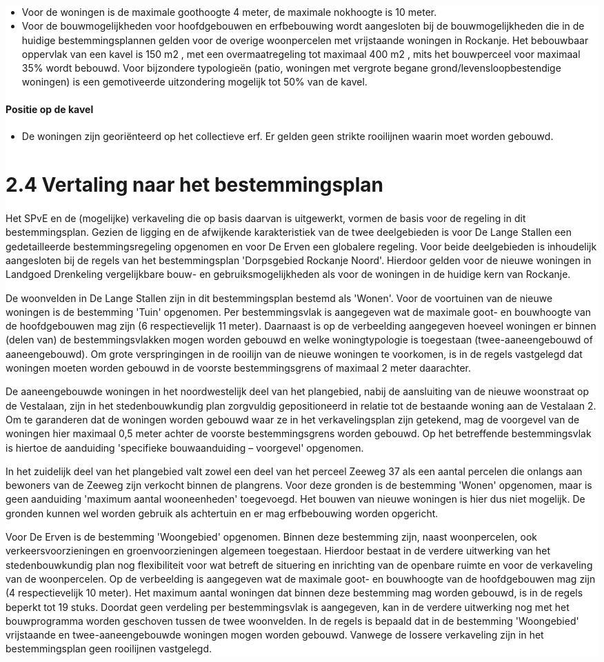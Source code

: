 - Voor de woningen is de maximale goothoogte 4 meter, de maximale nokhoogte is 10 meter.
- Voor de bouwmogelijkheden voor hoofdgebouwen en erfbebouwing wordt aangesloten bij de bouwmogelijkheden die in de huidige bestemmingsplannen gelden voor de overige woonpercelen met vrijstaande woningen in Rockanje. Het bebouwbaar oppervlak van een kavel is 150 m2 , met een overmaatregeling tot maximaal 400 m2 , mits het bouwperceel voor maximaal 35% wordt bebouwd. Voor bijzondere typologieën (patio, woningen met vergrote begane grond/levensloopbestendige woningen) is een gemotiveerde uitzondering mogelijk tot 50% van de kavel.

#### **Positie op de kavel**

- De woningen zijn georiënteerd op het collectieve erf. Er gelden geen strikte rooilijnen waarin moet worden gebouwd.
# **2.4 Vertaling naar het bestemmingsplan**

<span id="page-17-0"></span>Het SPvE en de (mogelijke) verkaveling die op basis daarvan is uitgewerkt, vormen de basis voor de regeling in dit bestemmingsplan. Gezien de ligging en de afwijkende karakteristiek van de twee deelgebieden is voor De Lange Stallen een gedetailleerde bestemmingsregeling opgenomen en voor De Erven een globalere regeling. Voor beide deelgebieden is inhoudelijk aangesloten bij de regels van het bestemmingsplan 'Dorpsgebied Rockanje Noord'. Hierdoor gelden voor de nieuwe woningen in Landgoed Drenkeling vergelijkbare bouw- en gebruiksmogelijkheden als voor de woningen in de huidige kern van Rockanje.

De woonvelden in De Lange Stallen zijn in dit bestemmingsplan bestemd als 'Wonen'. Voor de voortuinen van de nieuwe woningen is de bestemming 'Tuin' opgenomen. Per bestemmingsvlak is aangegeven wat de maximale goot- en bouwhoogte van de hoofdgebouwen mag zijn (6 respectievelijk 11 meter). Daarnaast is op de verbeelding aangegeven hoeveel woningen er binnen (delen van) de bestemmingsvlakken mogen worden gebouwd en welke woningtypologie is toegestaan (twee-aaneengebouwd of aaneengebouwd). Om grote verspringingen in de rooilijn van de nieuwe woningen te voorkomen, is in de regels vastgelegd dat woningen moeten worden gebouwd in de voorste bestemmingsgrens of maximaal 2 meter daarachter.

De aaneengebouwde woningen in het noordwestelijk deel van het plangebied, nabij de aansluiting van de nieuwe woonstraat op de Vestalaan, zijn in het stedenbouwkundig plan zorgvuldig gepositioneerd in relatie tot de bestaande woning aan de Vestalaan 2. Om te garanderen dat de woningen worden gebouwd waar ze in het verkavelingsplan zijn getekend, mag de voorgevel van de woningen hier maximaal 0,5 meter achter de voorste bestemmingsgrens worden gebouwd. Op het betreffende bestemmingsvlak is hiertoe de aanduiding 'specifieke bouwaanduiding – voorgevel' opgenomen.

In het zuidelijk deel van het plangebied valt zowel een deel van het perceel Zeeweg 37 als een aantal percelen die onlangs aan bewoners van de Zeeweg zijn verkocht binnen de plangrens. Voor deze gronden is de bestemming 'Wonen' opgenomen, maar is geen aanduiding 'maximum aantal wooneenheden' toegevoegd. Het bouwen van nieuwe woningen is hier dus niet mogelijk. De gronden kunnen wel worden gebruik als achtertuin en er mag erfbebouwing worden opgericht.

Voor De Erven is de bestemming 'Woongebied' opgenomen. Binnen deze bestemming zijn, naast woonpercelen, ook verkeersvoorzieningen en groenvoorzieningen algemeen toegestaan. Hierdoor bestaat in de verdere uitwerking van het stedenbouwkundig plan nog flexibiliteit voor wat betreft de situering en inrichting van de openbare ruimte en voor de verkaveling van de woonpercelen. Op de verbeelding is aangegeven wat de maximale goot- en bouwhoogte van de hoofdgebouwen mag zijn (4 respectievelijk 10 meter). Het maximum aantal woningen dat binnen deze bestemming mag worden gebouwd, is in de regels beperkt tot 19 stuks. Doordat geen verdeling per bestemmingsvlak is aangegeven, kan in de verdere uitwerking nog met het bouwprogramma worden geschoven tussen de twee woonvelden. In de regels is bepaald dat in de bestemming 'Woongebied' vrijstaande en twee-aaneengebouwde woningen mogen worden gebouwd. Vanwege de lossere verkaveling zijn in het bestemmingsplan geen rooilijnen vastgelegd.
